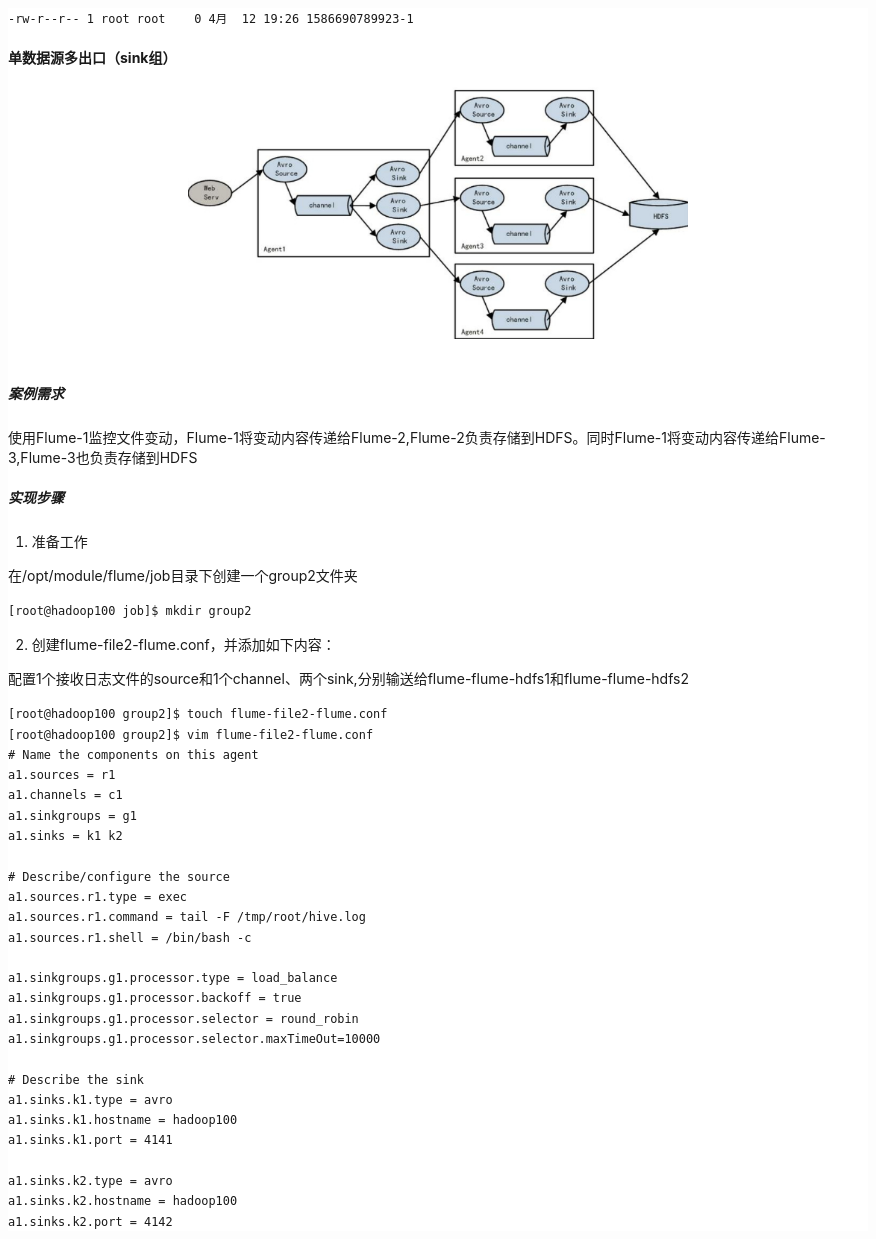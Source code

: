 ```
-rw-r--r-- 1 root root    0 4月  12 19:26 1586690789923-1
```
#### 单数据源多出口（sink组）

<div align="center"> <img src="pics\FZJH.jpg" width="500px"> </div><br>

##### 案例需求
使用Flume-1监控文件变动，Flume-1将变动内容传递给Flume-2,Flume-2负责存储到HDFS。同时Flume-1将变动内容传递给Flume-3,Flume-3也负责存储到HDFS

##### 实现步骤

1. 准备工作

在/opt/module/flume/job目录下创建一个group2文件夹
```
[root@hadoop100 job]$ mkdir group2
```
2. 创建flume-file2-flume.conf，并添加如下内容：

配置1个接收日志文件的source和1个channel、两个sink,分别输送给flume-flume-hdfs1和flume-flume-hdfs2

```
[root@hadoop100 group2]$ touch flume-file2-flume.conf
[root@hadoop100 group2]$ vim flume-file2-flume.conf
# Name the components on this agent
a1.sources = r1
a1.channels = c1
a1.sinkgroups = g1
a1.sinks = k1 k2

# Describe/configure the source
a1.sources.r1.type = exec
a1.sources.r1.command = tail -F /tmp/root/hive.log
a1.sources.r1.shell = /bin/bash -c

a1.sinkgroups.g1.processor.type = load_balance
a1.sinkgroups.g1.processor.backoff = true
a1.sinkgroups.g1.processor.selector = round_robin
a1.sinkgroups.g1.processor.selector.maxTimeOut=10000

# Describe the sink
a1.sinks.k1.type = avro
a1.sinks.k1.hostname = hadoop100
a1.sinks.k1.port = 4141

a1.sinks.k2.type = avro
a1.sinks.k2.hostname = hadoop100
a1.sinks.k2.port = 4142
```
